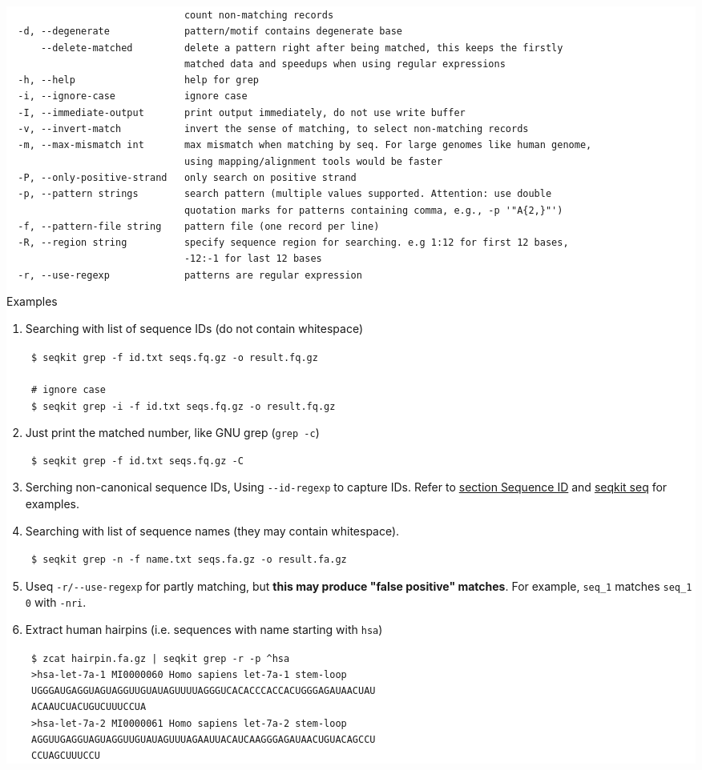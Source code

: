 ``` text
                               count non-matching records
  -d, --degenerate             pattern/motif contains degenerate base
      --delete-matched         delete a pattern right after being matched, this keeps the firstly
                               matched data and speedups when using regular expressions
  -h, --help                   help for grep
  -i, --ignore-case            ignore case
  -I, --immediate-output       print output immediately, do not use write buffer
  -v, --invert-match           invert the sense of matching, to select non-matching records
  -m, --max-mismatch int       max mismatch when matching by seq. For large genomes like human genome,
                               using mapping/alignment tools would be faster
  -P, --only-positive-strand   only search on positive strand
  -p, --pattern strings        search pattern (multiple values supported. Attention: use double
                               quotation marks for patterns containing comma, e.g., -p '"A{2,}"')
  -f, --pattern-file string    pattern file (one record per line)
  -R, --region string          specify sequence region for searching. e.g 1:12 for first 12 bases,
                               -12:-1 for last 12 bases
  -r, --use-regexp             patterns are regular expression

```

Examples


1. Searching with list of sequence IDs (do not contain whitespace)

        $ seqkit grep -f id.txt seqs.fq.gz -o result.fq.gz
        
        # ignore case
        $ seqkit grep -i -f id.txt seqs.fq.gz -o result.fq.gz

1. Just print the matched number, like GNU grep (`grep -c`) 

        $ seqkit grep -f id.txt seqs.fq.gz -C

1. Serching non-canonical sequence IDs, Using `--id-regexp` to capture IDs. 
   Refer to [section Sequence ID](#sequence-id) and [seqkit seq](#seq) for examples.

1. Searching with list of sequence names (they may contain whitespace).

        $ seqkit grep -n -f name.txt seqs.fa.gz -o result.fa.gz
        
1. Useq `-r/--use-regexp` for partly matching, but **this may produce "false positive" matches**.
   For example, `seq_1` matches `seq_10` with `-nri`.

1. Extract human hairpins (i.e. sequences with name starting with `hsa`)

        $ zcat hairpin.fa.gz | seqkit grep -r -p ^hsa
        >hsa-let-7a-1 MI0000060 Homo sapiens let-7a-1 stem-loop
        UGGGAUGAGGUAGUAGGUUGUAUAGUUUUAGGGUCACACCCACCACUGGGAGAUAACUAU
        ACAAUCUACUGUCUUUCCUA
        >hsa-let-7a-2 MI0000061 Homo sapiens let-7a-2 stem-loop
        AGGUUGAGGUAGUAGGUUGUAUAGUUUAGAAUUACAUCAAGGGAGAUAACUGUACAGCCU
        CCUAGCUUUCCU
